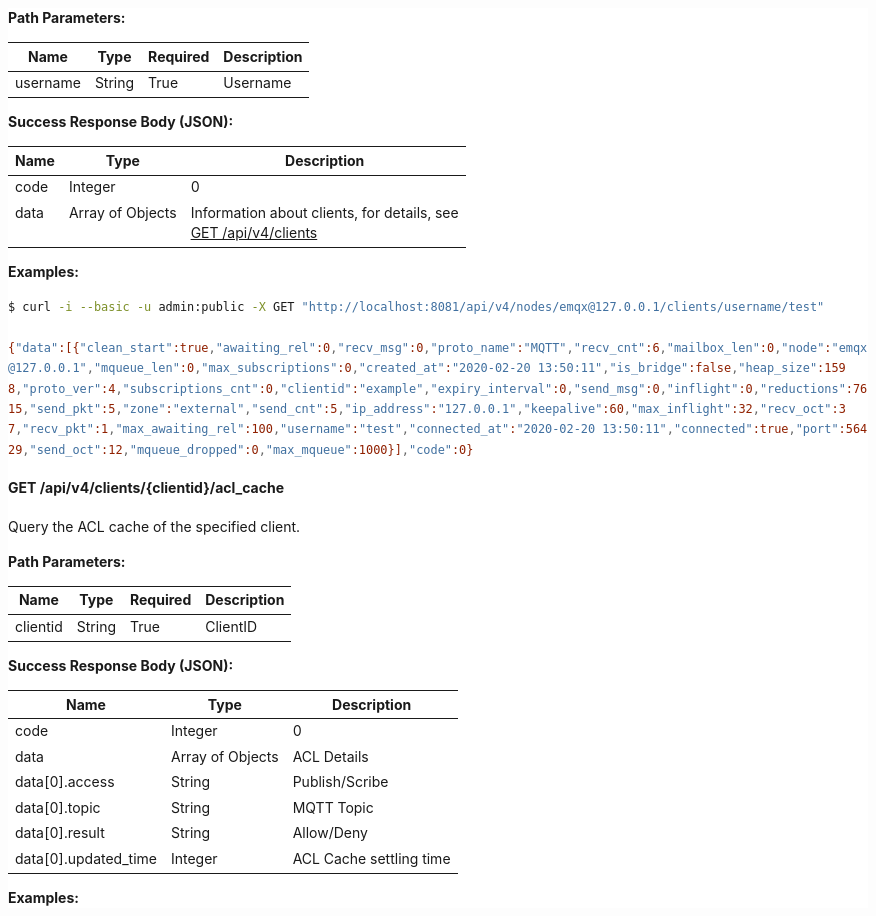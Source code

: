 **Path Parameters:**

| Name   | Type | Required | Description |
| ------ | --------- | -------- |  ---- |
| username  | String | True | Username |

**Success Response Body (JSON):**

| Name | Type | Description |
| ---- | --------- | ----------- |
| code | Integer   | 0         |
| data | Array of Objects | Information about clients, for details, see<br/>[GET /api/v4/clients](#endpoint-get-clients) |

**Examples:**

```bash
$ curl -i --basic -u admin:public -X GET "http://localhost:8081/api/v4/nodes/emqx@127.0.0.1/clients/username/test"

{"data":[{"clean_start":true,"awaiting_rel":0,"recv_msg":0,"proto_name":"MQTT","recv_cnt":6,"mailbox_len":0,"node":"emqx@127.0.0.1","mqueue_len":0,"max_subscriptions":0,"created_at":"2020-02-20 13:50:11","is_bridge":false,"heap_size":1598,"proto_ver":4,"subscriptions_cnt":0,"clientid":"example","expiry_interval":0,"send_msg":0,"inflight":0,"reductions":7615,"send_pkt":5,"zone":"external","send_cnt":5,"ip_address":"127.0.0.1","keepalive":60,"max_inflight":32,"recv_oct":37,"recv_pkt":1,"max_awaiting_rel":100,"username":"test","connected_at":"2020-02-20 13:50:11","connected":true,"port":56429,"send_oct":12,"mqueue_dropped":0,"max_mqueue":1000}],"code":0}
```

#### GET /api/v4/clients/{clientid}/acl_cache 
Query the ACL cache of the specified client.

**Path Parameters:**

| Name   | Type | Required | Description |
| ------ | --------- | -------- |  ---- |
| clientid  | String | True | ClientID |

**Success Response Body (JSON):**

| Name | Type | Description |
| ---- | --------- | ----------- |
| code | Integer   | 0         |
| data | Array of Objects | ACL Details |
| data[0].access       | String    | Publish/Scribe |
| data[0].topic        | String    | MQTT Topic    |
| data[0].result       | String    | Allow/Deny |
| data[0].updated_time | Integer   | ACL Cache settling time |

**Examples:**
